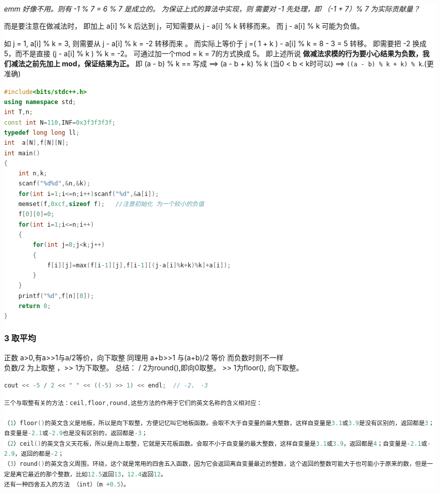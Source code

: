 *emm 好像不用。则有 -1 % 7 = 6 % 7 是成立的。*
*为保证上式的算法中实现，则 需要对 -1 先处理，即 （-1 + 7）% 7 为实际贡献量？*

而是要注意在做减法时， 即加上 a[i] % k 后达到 j，可知需要从 j - a[i] % k 转移而来。
而 j - a[i] % k 可能为负值。

如 j = 1, a[i] % k = 3, 则需要从 j - a[i] % k  =  -2 转移而来 。
而实际上等价于 j =( 1 + k ) - a[i] % k = 8 - 3 = 5 转移。
即需要把 -2 换成5，而不是直接 (j - a[i] % k ) % k = -2。
可通过加一个mod = k = 7的方式换成 5。 即上述所说 **做减法求模的行为要小心结果为负数，我们减法之前先加上 mod，保证结果为正。** 
即 (a - b) % k == 写成 ==> (a - b + k) % k  (当0 < b < k时可以) ==>  `((a - b) % k + k) % k`.(更准确)




```c++
#include<bits/stdc++.h>
using namespace std;
int T,n;
const int N=110,INF=0x3f3f3f3f;
typedef long long ll;
int  a[N],f[N][N];
int main()
{
    int n,k;
    scanf("%d%d",&n,&k);
    for(int i=1;i<=n;i++)scanf("%d",&a[i]);
    memset(f,0xcf,sizeof f);   //注意初始化 为一个较小的负值
    f[0][0]=0;
    for(int i=1;i<=n;i++)
    {
        for(int j=0;j<k;j++)
        {
            f[i][j]=max(f[i-1][j],f[i-1][(j-a[i]%k+k)%k]+a[i]);
        }
    }
    printf("%d",f[n][0]);
    return 0;
}
```


### 3 取平均

正数 a>0,有a>>1与a/2等价，向下取整
同理用  a+b>>1  与(a+b)/2 等价 
而负数时则不一样  
负数/2 为上取整 ，>> 1为下取整。
总结： / 2为round(),即向0取整。  >> 1为floor(), 向下取整。

```c++  
cout << -5 / 2 << " " << ((-5) >> 1) << endl;  // -2， -3
```

```c++  
三个与取整有关的方法：ceil,floor,round,这些方法的作用于它们的英文名称的含义相对应：

（1）floor()的英文含义是地板，所以是向下取整，方便记忆叫它地板函数。会取不大于自变量的最大整数，这样自变量是3.1或3.9是没有区别的，返回都是3；自变量是-2.1或-2.9也是没有区别的，返回都是-3；
（2）ceil()的英文含义天花板，所以是向上取整，它就是天花板函数。会取不小于自变量的最大整数，这样自变量是3.1或3.9，返回都是4；自变量是-2.1或-2.9，返回的都是-2；
（3）round()的英文含义周围，环绕，这个就是常用的四舍五入函数，因为它会返回离自变量最近的整数，这个返回的整数可能大于也可能小于原来的数，但是一定是离它最近的那个整数，比如12.5返回13，12.4返回12。
还有一种四舍五入的方法 （int）（m +0.5）。
```
